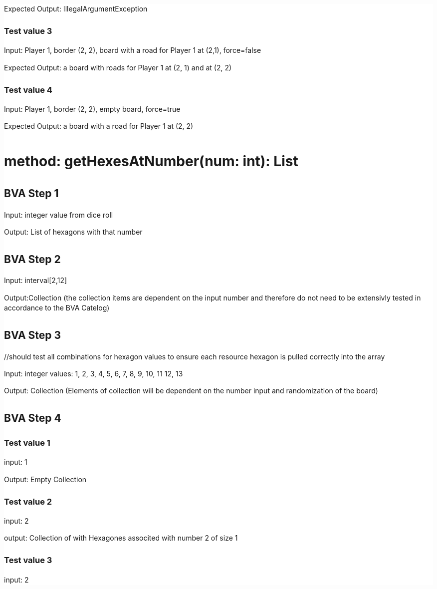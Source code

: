 Expected Output: IllegalArgumentException

### Test value 3
Input: Player 1, border (2, 2), board with a road for Player 1 at (2,1), force=false

Expected Output: a board with roads for Player 1 at (2, 1) and at (2, 2)

### Test value 4
Input: Player 1, border (2, 2), empty board, force=true

Expected Output: a board with a road for Player 1 at (2, 2)

# method: getHexesAtNumber(num: int): List<Hexagon>

## BVA Step 1
Input: integer value from dice roll

Output: List of hexagons with that number
 
## BVA Step 2
Input: interval[2,12]

Output:Collection (the collection items are dependent on the input number and therefore do not need to be extensivly tested in accordance to the BVA Catelog)

## BVA Step 3
//should test all combinations for hexagon values to ensure each resource hexagon is pulled correctly into the array

Input: integer values: 1, 2, 3, 4, 5, 6, 7, 8, 9, 10, 11 12, 13


Output: 
Collection (Elements of collection will be dependent on the number input and randomization of the board)



## BVA Step 4
### Test value 1
input: 1

Output: Empty Collection

### Test value 2
input: 2

output: Collection of with Hexagones associted with number 2 of size 1
### Test value 3
input: 2
